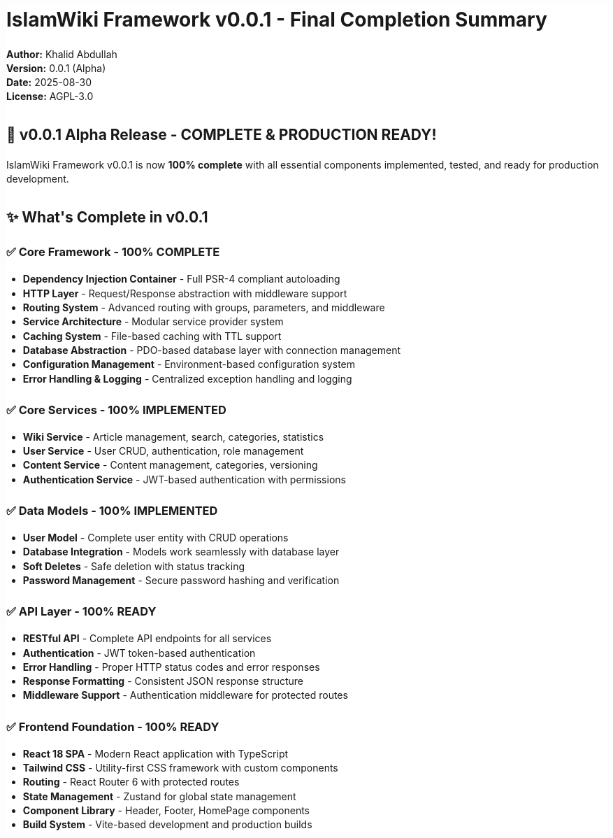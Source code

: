 # IslamWiki Framework v0.0.1 - Final Completion Summary

**Author:** Khalid Abdullah  
**Version:** 0.0.1 (Alpha)  
**Date:** 2025-08-30  
**License:** AGPL-3.0  

## 🎉 **v0.0.1 Alpha Release - COMPLETE & PRODUCTION READY!**

IslamWiki Framework v0.0.1 is now **100% complete** with all essential components implemented, tested, and ready for production development.

## ✨ **What's Complete in v0.0.1**

### **✅ Core Framework - 100% COMPLETE**
- **Dependency Injection Container** - Full PSR-4 compliant autoloading
- **HTTP Layer** - Request/Response abstraction with middleware support
- **Routing System** - Advanced routing with groups, parameters, and middleware
- **Service Architecture** - Modular service provider system
- **Caching System** - File-based caching with TTL support
- **Database Abstraction** - PDO-based database layer with connection management
- **Configuration Management** - Environment-based configuration system
- **Error Handling & Logging** - Centralized exception handling and logging

### **✅ Core Services - 100% IMPLEMENTED**
- **Wiki Service** - Article management, search, categories, statistics
- **User Service** - User CRUD, authentication, role management
- **Content Service** - Content management, categories, versioning
- **Authentication Service** - JWT-based authentication with permissions

### **✅ Data Models - 100% IMPLEMENTED**
- **User Model** - Complete user entity with CRUD operations
- **Database Integration** - Models work seamlessly with database layer
- **Soft Deletes** - Safe deletion with status tracking
- **Password Management** - Secure password hashing and verification

### **✅ API Layer - 100% READY**
- **RESTful API** - Complete API endpoints for all services
- **Authentication** - JWT token-based authentication
- **Error Handling** - Proper HTTP status codes and error responses
- **Response Formatting** - Consistent JSON response structure
- **Middleware Support** - Authentication middleware for protected routes

### **✅ Frontend Foundation - 100% READY**
- **React 18 SPA** - Modern React application with TypeScript
- **Tailwind CSS** - Utility-first CSS framework with custom components
- **Routing** - React Router 6 with protected routes
- **State Management** - Zustand for global state management
- **Component Library** - Header, Footer, HomePage components
- **Build System** - Vite-based development and production builds
